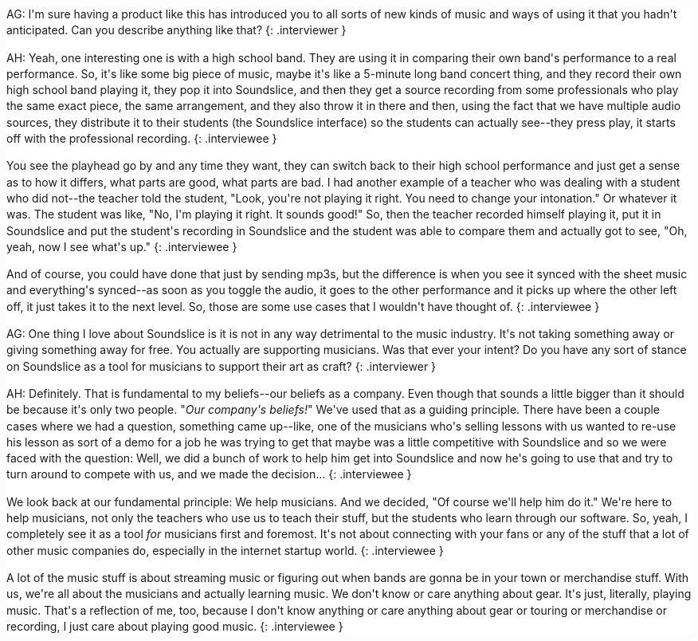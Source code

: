 AG: I'm sure having a product like this has introduced you to all sorts of new kinds of music and ways of using it that you hadn't anticipated. Can you describe anything like that?
{: .interviewer }

AH: Yeah, one interesting one is with a high school band. They are using it in comparing their own band's performance to a real performance. So, it's like some big piece of music, maybe it's like a 5-minute long band concert thing, and they record their own high school band playing it, they pop it into Soundslice, and then they get a source recording from some professionals who play the same exact piece, the same arrangement, and they also throw it in there and then, using the fact that we have multiple audio sources, they distribute it to their students (the Soundslice interface) so the students can actually see--they press play, it starts off with the professional recording.
{: .interviewee }

<div class="video-wrapper"><iframe width="420" height="315" src="https://www.youtube.com/embed/ynK3rsdIubc" frameborder="0" allowfullscreen></iframe></div>

You see the playhead go by and any time they want, they can switch back to their high school performance and just get a sense as to how it differs, what parts are good, what parts are bad. I had another example of a teacher who was dealing with a student who did not--the teacher told the student, "Look, you're not playing it right. You need to change your intonation." Or whatever it was. The student was like, "No, I'm playing it right. It sounds good!" So, then the teacher recorded himself playing it, put it in Soundslice and put the student's recording in Soundslice and the student was able to compare them and actually got to see, "Oh, yeah, now I see what's up."
{: .interviewee }

And of course, you could have done that just by sending mp3s, but the difference is when you see it synced with the sheet music and everything's synced--as soon as you toggle the audio, it goes to the other performance and it picks up where the other left off, <span class="important">it just takes it to the next level.</span> So, those are some use cases that I wouldn't have thought of.
{: .interviewee }

AG: One thing I love about Soundslice is it is not in any way detrimental to the music industry. It's not taking something away or giving something away for free. You actually are supporting musicians. Was that ever your intent? Do you have any sort of stance on Soundslice as a tool for musicians to support their art as craft?
{: .interviewer }

AH: Definitely. That is fundamental to my beliefs--our beliefs as a company. Even though that sounds a little bigger than it should be because it's only two people. "*Our company's beliefs!*" We've used that as a guiding principle. There have been a couple cases where we had a question, something came up--like, one of the musicians who's selling lessons with us wanted to re-use his lesson as sort of a demo for a job he was trying to get that maybe was a little competitive with Soundslice and so we were faced with the question: Well, we did a bunch of work to help him get into Soundslice and now he's going to use that and try to turn around to compete with us, and we made the decision...
{: .interviewee }

<span class="important">We look back at our fundamental principle: We help musicians.</span> And we decided, "Of course we'll help him do it." We're here to help musicians, not only the teachers who use us to teach their stuff, but the students who learn through our software. So, yeah, I completely see it as a tool *for* musicians first and foremost. It's not about connecting with your fans or any of the stuff that a lot of other music companies do, especially in the internet startup world.
{: .interviewee }

A lot of the music stuff is about streaming music or figuring out when bands are gonna be in your town or merchandise stuff. With us, <span class="important">we're all about the musicians and actually learning music.</span> We don't know or care anything about gear. It's just, literally, playing music. That's a reflection of me, too, because I don't know anything or care anything about gear or touring or merchandise or recording, I just care about playing good music.
{: .interviewee }
